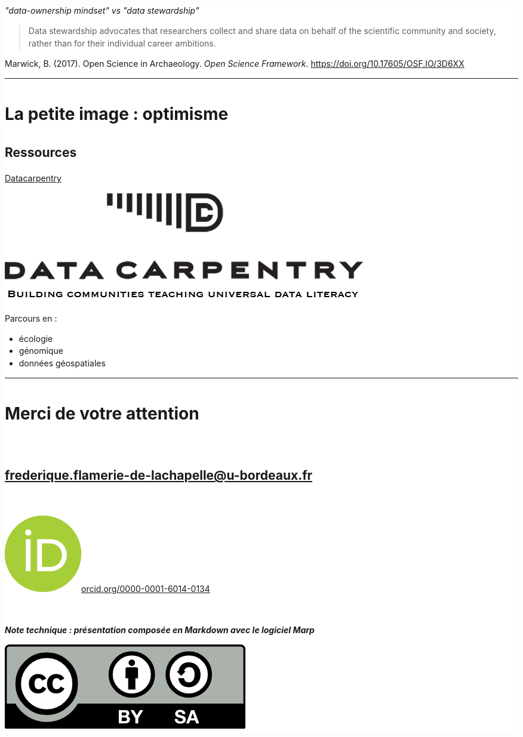 *"data-ownership mindset" vs "data stewardship"*
> Data stewardship advocates that researchers collect and share data on behalf of the scientific community and society, rather than for their individual career ambitions.
> 
Marwick, B. (2017). Open Science in Archaeology. _Open Science Framework_. https://doi.org/10.17605/OSF.IO/3D6XX


---
# La petite image : optimisme
## Ressources
[Datacarpentry](http://www.datacarpentry.org/)

![DC_logo](img/DC_logo_vision.png)

Parcours en :
- écologie
- génomique
- données géospatiales

---
# Merci de votre attention
</br>

## frederique.flamerie-de-lachapelle@u-bordeaux.fr
</br>


![orcid_logo](img/orcid_logo.png)[orcid.org/0000-0001-6014-0134](https://orcid.org/0000-0001-6014-0134)

</br>

**_Note technique : présentation composée en Markdown avec le logiciel Marp_**

![licence_cc 50%](img/by-sa.png)

